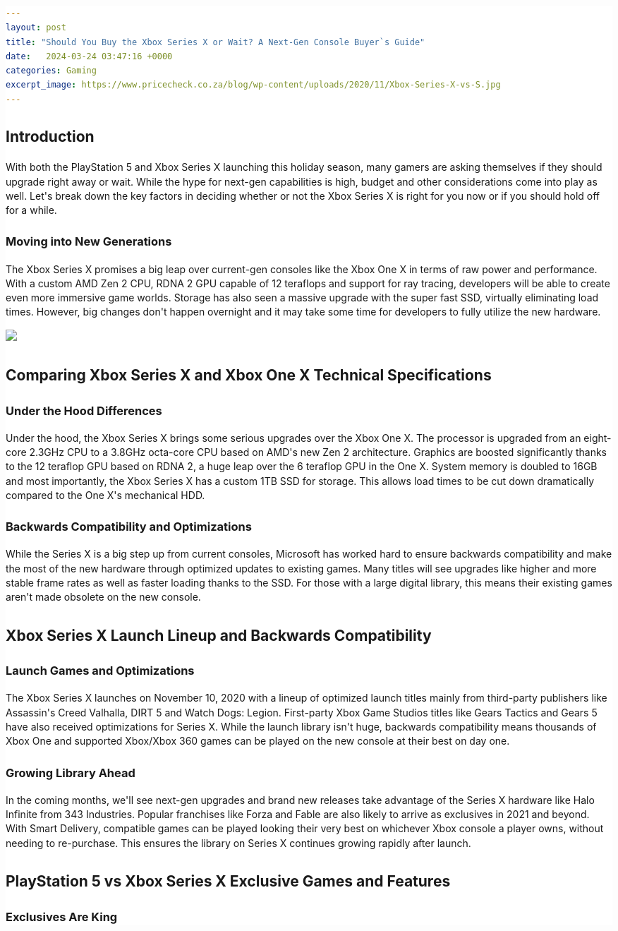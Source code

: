 ```yaml
---
layout: post
title: "Should You Buy the Xbox Series X or Wait? A Next-Gen Console Buyer`s Guide"
date:   2024-03-24 03:47:16 +0000
categories: Gaming
excerpt_image: https://www.pricecheck.co.za/blog/wp-content/uploads/2020/11/Xbox-Series-X-vs-S.jpg
---
```


## Introduction 
With both the PlayStation 5 and Xbox Series X launching this holiday season, many gamers are asking themselves if they should upgrade right away or wait. While the hype for next-gen capabilities is high, budget and other considerations come into play as well. Let's break down the key factors in deciding whether or not the Xbox Series X is right for you now or if you should hold off for a while.
### Moving into New Generations
The Xbox Series X promises a big leap over current-gen consoles like the Xbox One X in terms of raw power and performance. With a custom AMD Zen 2 CPU, RDNA 2 GPU capable of 12 teraflops and support for ray tracing, developers will be able to create even more immersive game worlds. Storage has also seen a massive upgrade with the super fast SSD, virtually eliminating load times. However, big changes don't happen overnight and it may take some time for developers to fully utilize the new hardware.

![](https://www.pricecheck.co.za/blog/wp-content/uploads/2020/11/Xbox-Series-X-vs-S.jpg)
## Comparing Xbox Series X and Xbox One X Technical Specifications
### Under the Hood Differences 
Under the hood, the Xbox Series X brings some serious upgrades over the Xbox One X. The processor is upgraded from an eight-core 2.3GHz CPU to a 3.8GHz octa-core CPU based on AMD's new Zen 2 architecture. Graphics are boosted significantly thanks to the 12 teraflop GPU based on RDNA 2, a huge leap over the 6 teraflop GPU in the One X. System memory is doubled to 16GB and most importantly, the Xbox Series X has a custom 1TB SSD for storage. This allows load times to be cut down dramatically compared to the One X's mechanical HDD.
### Backwards Compatibility and Optimizations
While the Series X is a big step up from current consoles, Microsoft has worked hard to ensure backwards compatibility and make the most of the new hardware through optimized updates to existing games. Many titles will see upgrades like higher and more stable frame rates as well as faster loading thanks to the SSD. For those with a large digital library, this means their existing games aren't made obsolete on the new console.
## Xbox Series X Launch Lineup and Backwards Compatibility
### Launch Games and Optimizations
The Xbox Series X launches on November 10, 2020 with a lineup of optimized launch titles mainly from third-party publishers like Assassin's Creed Valhalla, DIRT 5 and Watch Dogs: Legion. First-party Xbox Game Studios titles like Gears Tactics and Gears 5 have also received optimizations for Series X. While the launch library isn't huge, backwards compatibility means thousands of Xbox One and supported Xbox/Xbox 360 games can be played on the new console at their best on day one. 
### Growing Library Ahead
In the coming months, we'll see next-gen upgrades and brand new releases take advantage of the Series X hardware like Halo Infinite from 343 Industries. Popular franchises like Forza and Fable are also likely to arrive as exclusives in 2021 and beyond. With Smart Delivery, compatible games can be played looking their very best on whichever Xbox console a player owns, without needing to re-purchase. This ensures the library on Series X continues growing rapidly after launch.
## PlayStation 5 vs Xbox Series X Exclusive Games and Features
### Exclusives Are King